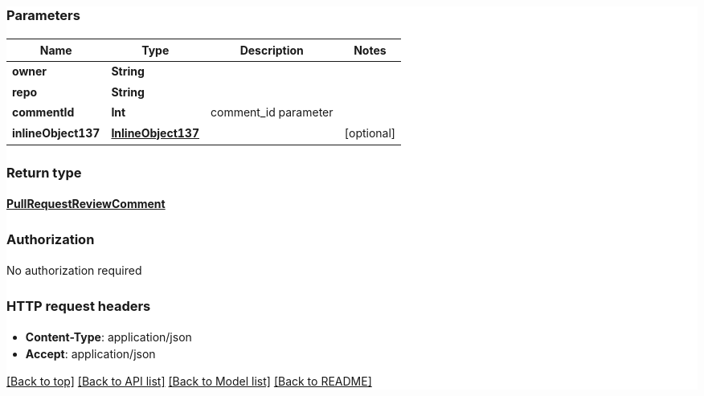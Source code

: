 ### Parameters

Name | Type | Description  | Notes
------------- | ------------- | ------------- | -------------
 **owner** | **String** |  | 
 **repo** | **String** |  | 
 **commentId** | **Int** | comment_id parameter | 
 **inlineObject137** | [**InlineObject137**](InlineObject137.md) |  | [optional] 

### Return type

[**PullRequestReviewComment**](PullRequestReviewComment.md)

### Authorization

No authorization required

### HTTP request headers

 - **Content-Type**: application/json
 - **Accept**: application/json

[[Back to top]](#) [[Back to API list]](../README.md#documentation-for-api-endpoints) [[Back to Model list]](../README.md#documentation-for-models) [[Back to README]](../README.md)

